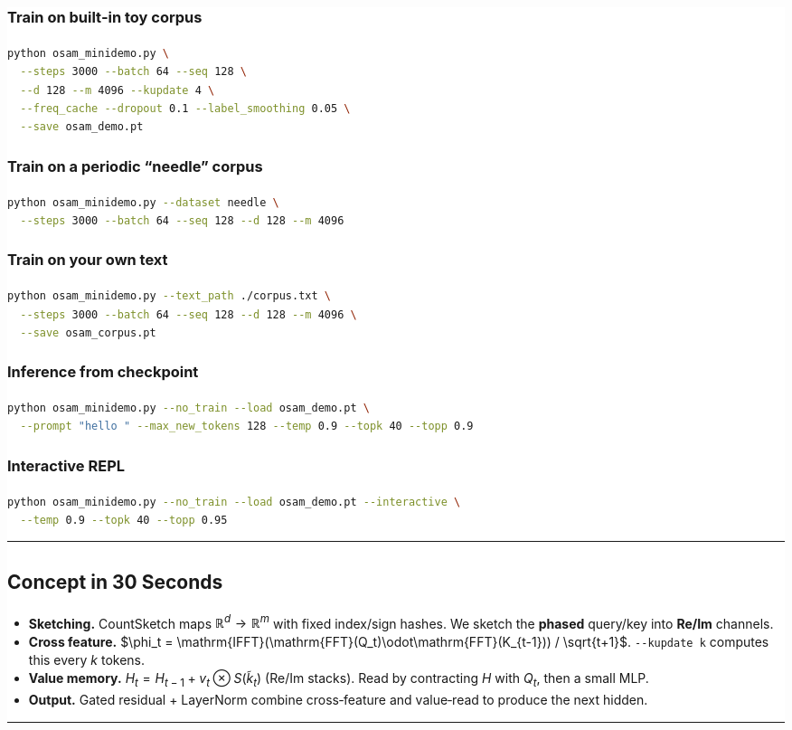 ### Train on built‑in toy corpus

```bash
python osam_minidemo.py \
  --steps 3000 --batch 64 --seq 128 \
  --d 128 --m 4096 --kupdate 4 \
  --freq_cache --dropout 0.1 --label_smoothing 0.05 \
  --save osam_demo.pt
```

### Train on a periodic “needle” corpus

```bash
python osam_minidemo.py --dataset needle \
  --steps 3000 --batch 64 --seq 128 --d 128 --m 4096
```

### Train on your own text

```bash
python osam_minidemo.py --text_path ./corpus.txt \
  --steps 3000 --batch 64 --seq 128 --d 128 --m 4096 \
  --save osam_corpus.pt
```

### Inference from checkpoint

```bash
python osam_minidemo.py --no_train --load osam_demo.pt \
  --prompt "hello " --max_new_tokens 128 --temp 0.9 --topk 40 --topp 0.9
```

### Interactive REPL

```bash
python osam_minidemo.py --no_train --load osam_demo.pt --interactive \
  --temp 0.9 --topk 40 --topp 0.95
```

---

## Concept in 30 Seconds

* **Sketching.** CountSketch maps $\mathbb{R}^d\to\mathbb{R}^m$ with fixed index/sign hashes. We sketch the **phased** query/key into **Re/Im** channels.
* **Cross feature.** $\phi_t = \mathrm{IFFT}(\mathrm{FFT}(Q_t)\odot\mathrm{FFT}(K_{t-1})) / \sqrt{t+1}$. `--kupdate k` computes this every $k$ tokens.
* **Value memory.** $H_t = H_{t-1} + v_t\otimes S(\tilde{k}_t)$ (Re/Im stacks). Read by contracting $H$ with $Q_t$, then a small MLP.
* **Output.** Gated residual + LayerNorm combine cross‑feature and value‑read to produce the next hidden.

---
